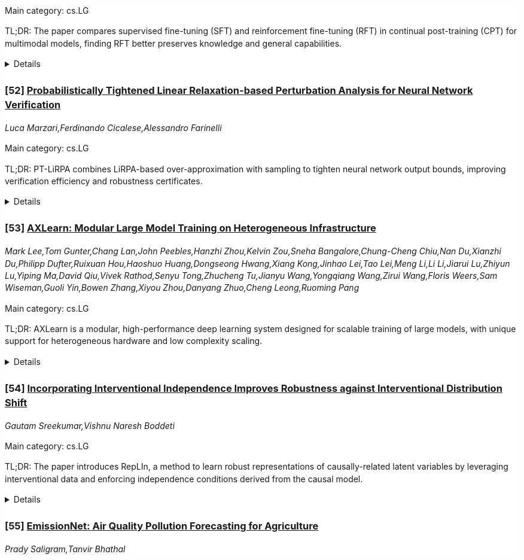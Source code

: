 Main category: cs.LG

TL;DR: The paper compares supervised fine-tuning (SFT) and reinforcement fine-tuning (RFT) in continual post-training (CPT) for multimodal models, finding RFT better preserves knowledge and general capabilities.


<details><summary>Details</summary></details>


### [52] [Probabilistically Tightened Linear Relaxation-based Perturbation Analysis for Neural Network Verification](https://arxiv.org/abs/2507.05405)
*Luca Marzari,Ferdinando Cicalese,Alessandro Farinelli*

Main category: cs.LG

TL;DR: PT-LiRPA combines LiRPA-based over-approximation with sampling to tighten neural network output bounds, improving verification efficiency and robustness certificates.


<details><summary>Details</summary></details>


### [53] [AXLearn: Modular Large Model Training on Heterogeneous Infrastructure](https://arxiv.org/abs/2507.05411)
*Mark Lee,Tom Gunter,Chang Lan,John Peebles,Hanzhi Zhou,Kelvin Zou,Sneha Bangalore,Chung-Cheng Chiu,Nan Du,Xianzhi Du,Philipp Dufter,Ruixuan Hou,Haoshuo Huang,Dongseong Hwang,Xiang Kong,Jinhao Lei,Tao Lei,Meng Li,Li Li,Jiarui Lu,Zhiyun Lu,Yiping Ma,David Qiu,Vivek Rathod,Senyu Tong,Zhucheng Tu,Jianyu Wang,Yongqiang Wang,Zirui Wang,Floris Weers,Sam Wiseman,Guoli Yin,Bowen Zhang,Xiyou Zhou,Danyang Zhuo,Cheng Leong,Ruoming Pang*

Main category: cs.LG

TL;DR: AXLearn is a modular, high-performance deep learning system designed for scalable training of large models, with unique support for heterogeneous hardware and low complexity scaling.


<details><summary>Details</summary></details>


### [54] [Incorporating Interventional Independence Improves Robustness against Interventional Distribution Shift](https://arxiv.org/abs/2507.05412)
*Gautam Sreekumar,Vishnu Naresh Boddeti*

Main category: cs.LG

TL;DR: The paper introduces RepLIn, a method to learn robust representations of causally-related latent variables by leveraging interventional data and enforcing independence conditions derived from the causal model.


<details><summary>Details</summary></details>


### [55] [EmissionNet: Air Quality Pollution Forecasting for Agriculture](https://arxiv.org/abs/2507.05416)
*Prady Saligram,Tanvir Bhathal*
